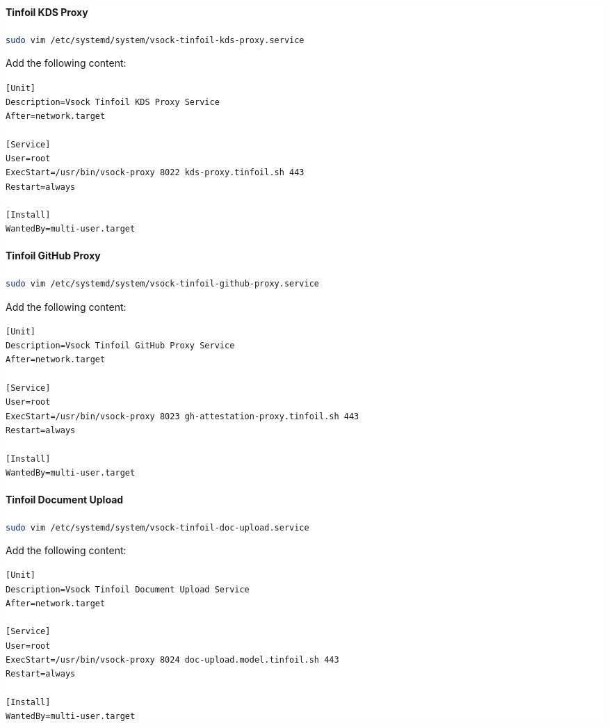 #### Tinfoil KDS Proxy
```sh
sudo vim /etc/systemd/system/vsock-tinfoil-kds-proxy.service
```

Add the following content:
```
[Unit]
Description=Vsock Tinfoil KDS Proxy Service
After=network.target

[Service]
User=root
ExecStart=/usr/bin/vsock-proxy 8022 kds-proxy.tinfoil.sh 443
Restart=always

[Install]
WantedBy=multi-user.target
```

#### Tinfoil GitHub Proxy
```sh
sudo vim /etc/systemd/system/vsock-tinfoil-github-proxy.service
```

Add the following content:
```
[Unit]
Description=Vsock Tinfoil GitHub Proxy Service
After=network.target

[Service]
User=root
ExecStart=/usr/bin/vsock-proxy 8023 gh-attestation-proxy.tinfoil.sh 443
Restart=always

[Install]
WantedBy=multi-user.target
```

#### Tinfoil Document Upload
```sh
sudo vim /etc/systemd/system/vsock-tinfoil-doc-upload.service
```

Add the following content:
```
[Unit]
Description=Vsock Tinfoil Document Upload Service
After=network.target

[Service]
User=root
ExecStart=/usr/bin/vsock-proxy 8024 doc-upload.model.tinfoil.sh 443
Restart=always

[Install]
WantedBy=multi-user.target
```
